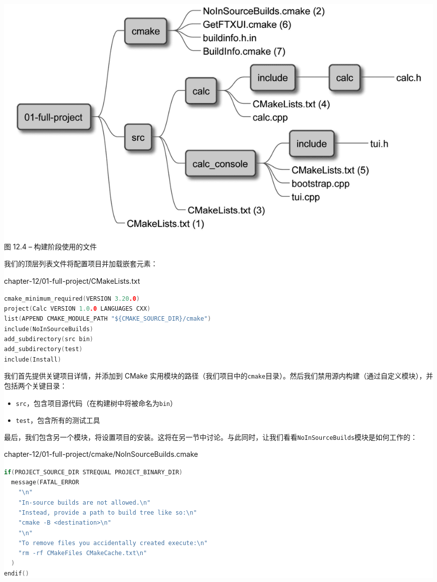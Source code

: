 ![图 12.4 – 构建阶段使用的文件](img/Figure_12.4_B17205.jpg)

图 12.4 – 构建阶段使用的文件

我们的顶层列表文件将配置项目并加载嵌套元素：

chapter-12/01-full-project/CMakeLists.txt

```cpp
cmake_minimum_required(VERSION 3.20.0)
project(Calc VERSION 1.0.0 LANGUAGES CXX)
list(APPEND CMAKE_MODULE_PATH "${CMAKE_SOURCE_DIR}/cmake")
include(NoInSourceBuilds)
add_subdirectory(src bin)
add_subdirectory(test)
include(Install)
```

我们首先提供关键项目详情，并添加到 CMake 实用模块的路径（我们项目中的`cmake`目录）。然后我们禁用源内构建（通过自定义模块），并包括两个关键目录：

+   `src`，包含项目源代码（在构建树中将被命名为`bin`）

+   `test`，包含所有的测试工具

最后，我们包含另一个模块，将设置项目的安装。这将在另一节中讨论。与此同时，让我们看看`NoInSourceBuilds`模块是如何工作的：

chapter-12/01-full-project/cmake/NoInSourceBuilds.cmake

```cpp
if(PROJECT_SOURCE_DIR STREQUAL PROJECT_BINARY_DIR)
  message(FATAL_ERROR
    "\n"
    "In-source builds are not allowed.\n"
    "Instead, provide a path to build tree like so:\n"
    "cmake -B <destination>\n"
    "\n"
    "To remove files you accidentally created execute:\n"
    "rm -rf CMakeFiles CMakeCache.txt\n"
  )
endif()
```
